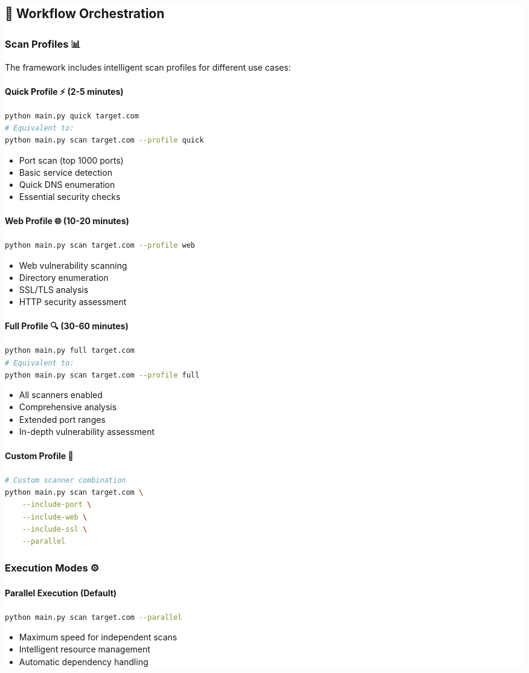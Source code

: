 
## 🎼 **Workflow Orchestration**

### **Scan Profiles** 📊
The framework includes intelligent scan profiles for different use cases:

#### **Quick Profile** ⚡ (2-5 minutes)
```bash
python main.py quick target.com
# Equivalent to:
python main.py scan target.com --profile quick
```
- Port scan (top 1000 ports)
- Basic service detection
- Quick DNS enumeration
- Essential security checks

#### **Web Profile** 🌐 (10-20 minutes)
```bash
python main.py scan target.com --profile web
```
- Web vulnerability scanning
- Directory enumeration
- SSL/TLS analysis
- HTTP security assessment

#### **Full Profile** 🔍 (30-60 minutes)
```bash
python main.py full target.com
# Equivalent to:
python main.py scan target.com --profile full
```
- All scanners enabled
- Comprehensive analysis
- Extended port ranges
- In-depth vulnerability assessment

#### **Custom Profile** 🎯
```bash
# Custom scanner combination
python main.py scan target.com \
    --include-port \
    --include-web \
    --include-ssl \
    --parallel
```

### **Execution Modes** ⚙️

#### **Parallel Execution** (Default)
```bash
python main.py scan target.com --parallel
```
- Maximum speed for independent scans
- Intelligent resource management
- Automatic dependency handling
